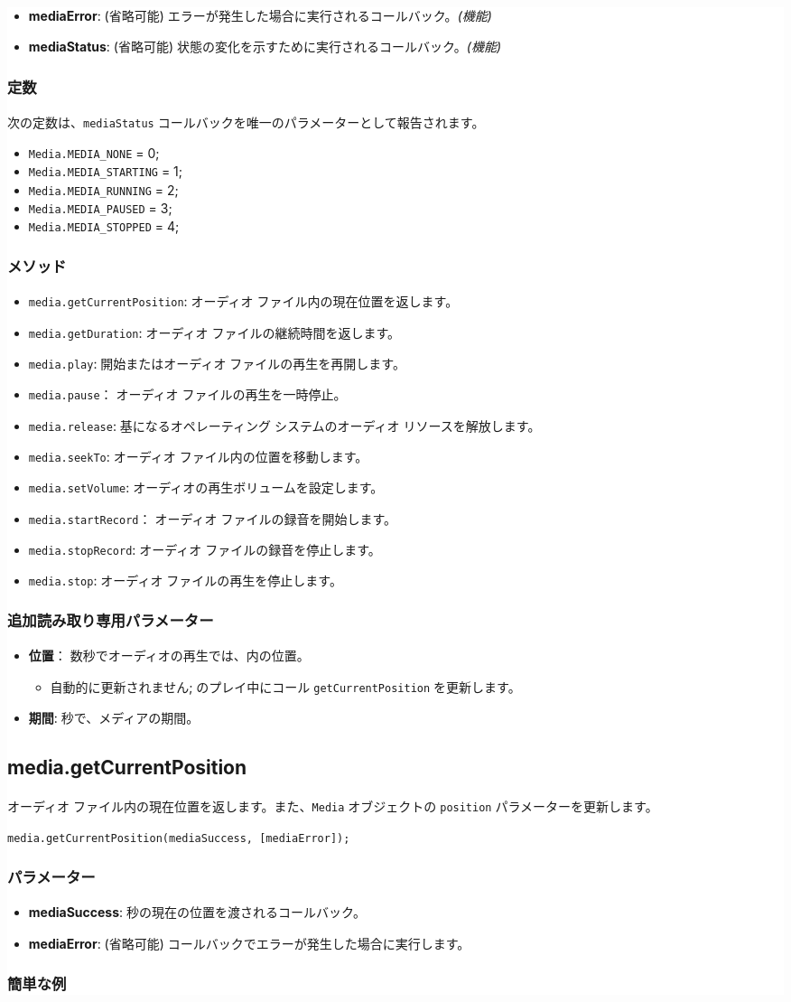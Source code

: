   * **mediaError**: (省略可能) エラーが発生した場合に実行されるコールバック。*(機能)*

  * **mediaStatus**: (省略可能) 状態の変化を示すために実行されるコールバック。*(機能)*

### 定数

次の定数は、`mediaStatus` コールバックを唯一のパラメーターとして報告されます。

  * `Media.MEDIA_NONE` = 0;
  * `Media.MEDIA_STARTING` = 1;
  * `Media.MEDIA_RUNNING` = 2;
  * `Media.MEDIA_PAUSED` = 3;
  * `Media.MEDIA_STOPPED` = 4;

### メソッド

  * `media.getCurrentPosition`: オーディオ ファイル内の現在位置を返します。

  * `media.getDuration`: オーディオ ファイルの継続時間を返します。

  * `media.play`: 開始またはオーディオ ファイルの再生を再開します。

  * `media.pause`： オーディオ ファイルの再生を一時停止。

  * `media.release`: 基になるオペレーティング システムのオーディオ リソースを解放します。

  * `media.seekTo`: オーディオ ファイル内の位置を移動します。

  * `media.setVolume`: オーディオの再生ボリュームを設定します。

  * `media.startRecord`： オーディオ ファイルの録音を開始します。

  * `media.stopRecord`: オーディオ ファイルの録音を停止します。

  * `media.stop`: オーディオ ファイルの再生を停止します。

### 追加読み取り専用パラメーター

  * **位置**： 数秒でオーディオの再生では、内の位置。
    
      * 自動的に更新されません; のプレイ中にコール `getCurrentPosition` を更新します。

  * **期間**: 秒で、メディアの期間。

## media.getCurrentPosition

オーディオ ファイル内の現在位置を返します。また、`Media` オブジェクトの `position` パラメーターを更新します。

    media.getCurrentPosition(mediaSuccess, [mediaError]);
    

### パラメーター

  * **mediaSuccess**: 秒の現在の位置を渡されるコールバック。

  * **mediaError**: (省略可能) コールバックでエラーが発生した場合に実行します。

### 簡単な例
